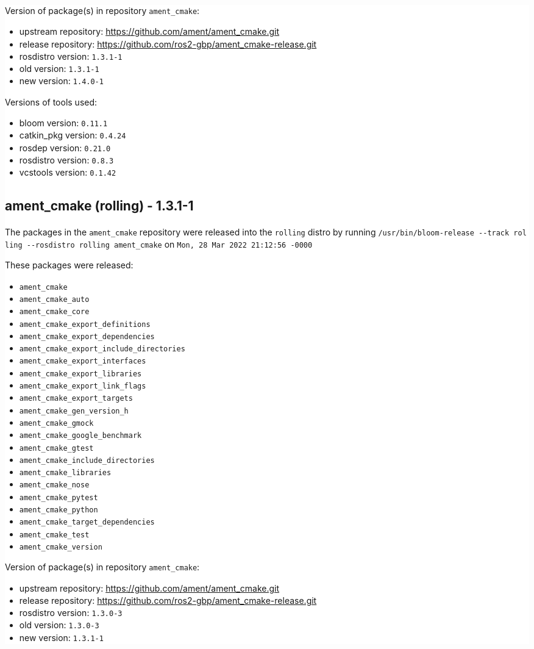 Version of package(s) in repository `ament_cmake`:

- upstream repository: https://github.com/ament/ament_cmake.git
- release repository: https://github.com/ros2-gbp/ament_cmake-release.git
- rosdistro version: `1.3.1-1`
- old version: `1.3.1-1`
- new version: `1.4.0-1`

Versions of tools used:

- bloom version: `0.11.1`
- catkin_pkg version: `0.4.24`
- rosdep version: `0.21.0`
- rosdistro version: `0.8.3`
- vcstools version: `0.1.42`


## ament_cmake (rolling) - 1.3.1-1

The packages in the `ament_cmake` repository were released into the `rolling` distro by running `/usr/bin/bloom-release --track rolling --rosdistro rolling ament_cmake` on `Mon, 28 Mar 2022 21:12:56 -0000`

These packages were released:
- `ament_cmake`
- `ament_cmake_auto`
- `ament_cmake_core`
- `ament_cmake_export_definitions`
- `ament_cmake_export_dependencies`
- `ament_cmake_export_include_directories`
- `ament_cmake_export_interfaces`
- `ament_cmake_export_libraries`
- `ament_cmake_export_link_flags`
- `ament_cmake_export_targets`
- `ament_cmake_gen_version_h`
- `ament_cmake_gmock`
- `ament_cmake_google_benchmark`
- `ament_cmake_gtest`
- `ament_cmake_include_directories`
- `ament_cmake_libraries`
- `ament_cmake_nose`
- `ament_cmake_pytest`
- `ament_cmake_python`
- `ament_cmake_target_dependencies`
- `ament_cmake_test`
- `ament_cmake_version`

Version of package(s) in repository `ament_cmake`:

- upstream repository: https://github.com/ament/ament_cmake.git
- release repository: https://github.com/ros2-gbp/ament_cmake-release.git
- rosdistro version: `1.3.0-3`
- old version: `1.3.0-3`
- new version: `1.3.1-1`
